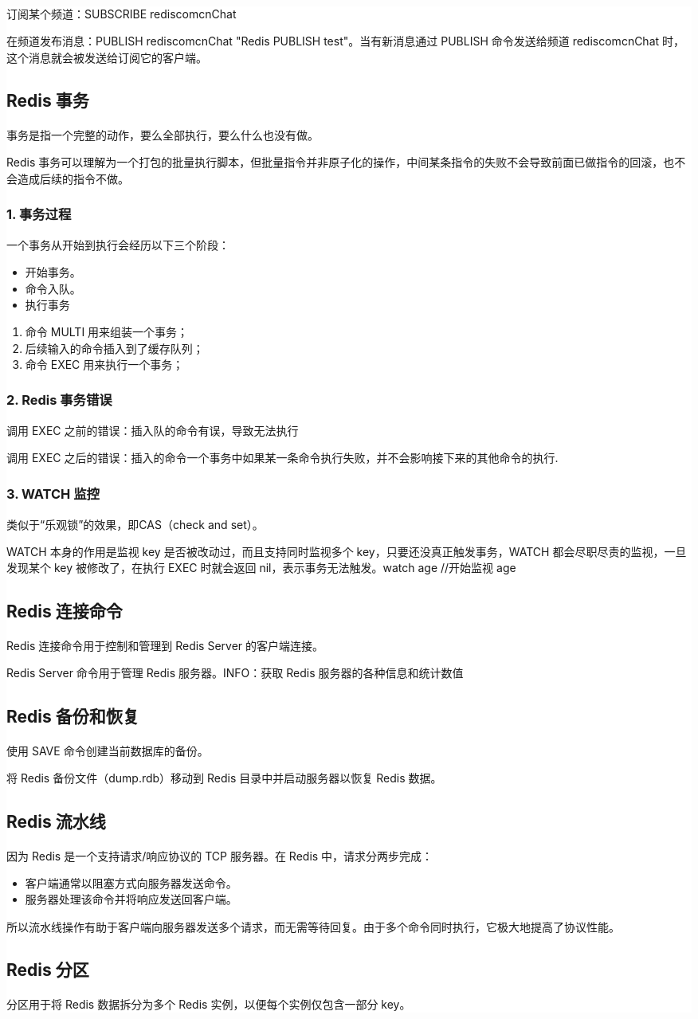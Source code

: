 订阅某个频道：SUBSCRIBE rediscomcnChat

在频道发布消息：PUBLISH rediscomcnChat "Redis PUBLISH test"。当有新消息通过 PUBLISH 命令发送给频道 rediscomcnChat 时， 这个消息就会被发送给订阅它的客户端。

## Redis 事务
事务是指一个完整的动作，要么全部执行，要么什么也没有做。

Redis 事务可以理解为一个打包的批量执行脚本，但批量指令并非原子化的操作，中间某条指令的失败不会导致前面已做指令的回滚，也不会造成后续的指令不做。

### 1. 事务过程
一个事务从开始到执行会经历以下三个阶段：

- 开始事务。
- 命令入队。
- 执行事务
1. 命令 MULTI 用来组装一个事务；
2. 后续输入的命令插入到了缓存队列；
3. 命令 EXEC 用来执行一个事务；

### 2. Redis 事务错误
调用 EXEC 之前的错误：插入队的命令有误，导致无法执行

调用 EXEC 之后的错误：插入的命令一个事务中如果某一条命令执行失败，并不会影响接下来的其他命令的执行.

### 3. WATCH 监控
类似于“乐观锁”的效果，即CAS（check and set）。

WATCH 本身的作用是监视 key 是否被改动过，而且支持同时监视多个 key，只要还没真正触发事务，WATCH 都会尽职尽责的监视，一旦发现某个 key 被修改了，在执行 EXEC 时就会返回 nil，表示事务无法触发。watch age //开始监视 age

## Redis 连接命令
Redis 连接命令用于控制和管理到 Redis Server 的客户端连接。

Redis Server 命令用于管理 Redis 服务器。INFO：获取 Redis 服务器的各种信息和统计数值

## Redis 备份和恢复
使用 SAVE 命令创建当前数据库的备份。

将 Redis 备份文件（dump.rdb）移动到 Redis 目录中并启动服务器以恢复 Redis 数据。

## Redis 流水线
因为 Redis 是一个支持请求/响应协议的 TCP 服务器。在 Redis 中，请求分两步完成：

- 客户端通常以阻塞方式向服务器发送命令。
- 服务器处理该命令并将响应发送回客户端。

所以流水线操作有助于客户端向服务器发送多个请求，而无需等待回复。由于多个命令同时执行，它极大地提高了协议性能。

## Redis 分区
分区用于将 Redis 数据拆分为多个 Redis 实例，以便每个实例仅包含一部分 key。
